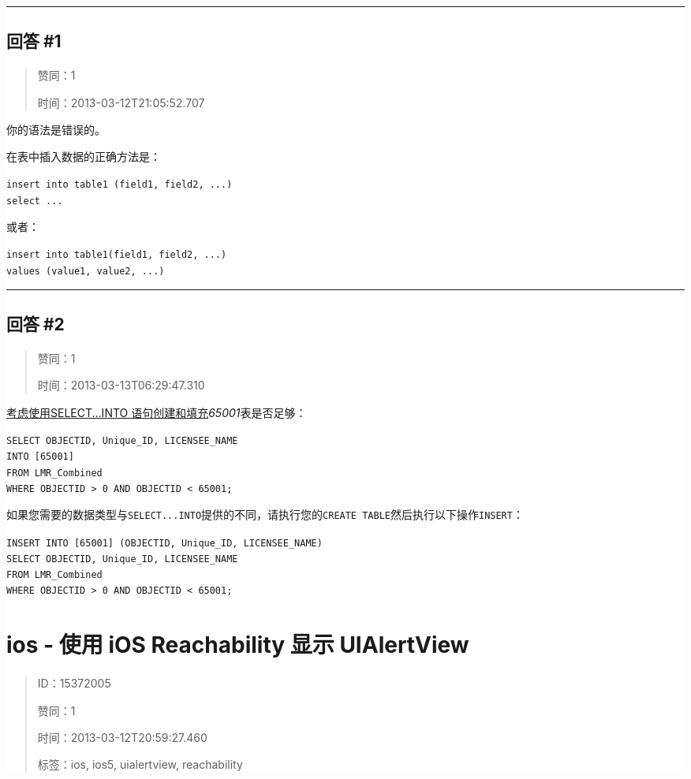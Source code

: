 * * *

## 回答 #1

> 赞同：1
> 
> 时间：2013-03-12T21:05:52.707

你的语法是错误的。

在表中插入数据的正确方法是：

```
insert into table1 (field1, field2, ...)
select ... 
```

或者：

```
insert into table1(field1, field2, ...)
values (value1, value2, ...) 
```

* * *

## 回答 #2

> 赞同：1
> 
> 时间：2013-03-13T06:29:47.310

[考虑使用SELECT...INTO 语句创建和填充](http://msdn.microsoft.com/en-us/library/office/bb208934%28v=office.12%29.aspx)*65001*表是否足够：

```
SELECT OBJECTID, Unique_ID, LICENSEE_NAME
INTO [65001]
FROM LMR_Combined
WHERE OBJECTID > 0 AND OBJECTID < 65001; 
```

如果您需要的数据类型与`SELECT...INTO`提供的不同，请执行您的`CREATE TABLE`然后执行以下操作`INSERT`：

```
INSERT INTO [65001] (OBJECTID, Unique_ID, LICENSEE_NAME)
SELECT OBJECTID, Unique_ID, LICENSEE_NAME
FROM LMR_Combined
WHERE OBJECTID > 0 AND OBJECTID < 65001; 
```

# ios - 使用 iOS Reachability 显示 UIAlertView

> ID：15372005
> 
> 赞同：1
> 
> 时间：2013-03-12T20:59:27.460
> 
> 标签：ios, ios5, uialertview, reachability
